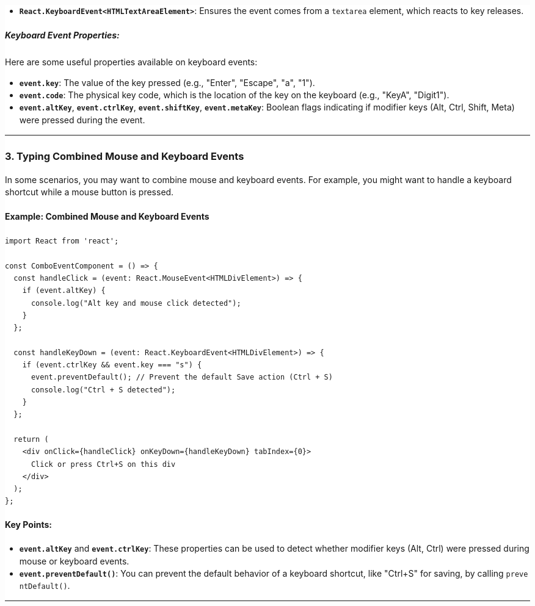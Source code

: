 - **`React.KeyboardEvent<HTMLTextAreaElement>`**: Ensures the event comes from a `textarea` element, which reacts to key releases.

##### Keyboard Event Properties:

Here are some useful properties available on keyboard events:
- **`event.key`**: The value of the key pressed (e.g., "Enter", "Escape", "a", "1").
- **`event.code`**: The physical key code, which is the location of the key on the keyboard (e.g., "KeyA", "Digit1").
- **`event.altKey`**, **`event.ctrlKey`**, **`event.shiftKey`**, **`event.metaKey`**: Boolean flags indicating if modifier keys (Alt, Ctrl, Shift, Meta) were pressed during the event.

---

### 3. **Typing Combined Mouse and Keyboard Events**

In some scenarios, you may want to combine mouse and keyboard events. For example, you might want to handle a keyboard shortcut while a mouse button is pressed.

#### Example: Combined Mouse and Keyboard Events

```tsx
import React from 'react';

const ComboEventComponent = () => {
  const handleClick = (event: React.MouseEvent<HTMLDivElement>) => {
    if (event.altKey) {
      console.log("Alt key and mouse click detected");
    }
  };

  const handleKeyDown = (event: React.KeyboardEvent<HTMLDivElement>) => {
    if (event.ctrlKey && event.key === "s") {
      event.preventDefault(); // Prevent the default Save action (Ctrl + S)
      console.log("Ctrl + S detected");
    }
  };

  return (
    <div onClick={handleClick} onKeyDown={handleKeyDown} tabIndex={0}>
      Click or press Ctrl+S on this div
    </div>
  );
};
```

#### Key Points:
- **`event.altKey`** and **`event.ctrlKey`**: These properties can be used to detect whether modifier keys (Alt, Ctrl) were pressed during mouse or keyboard events.
- **`event.preventDefault()`**: You can prevent the default behavior of a keyboard shortcut, like "Ctrl+S" for saving, by calling `preventDefault()`.

---
